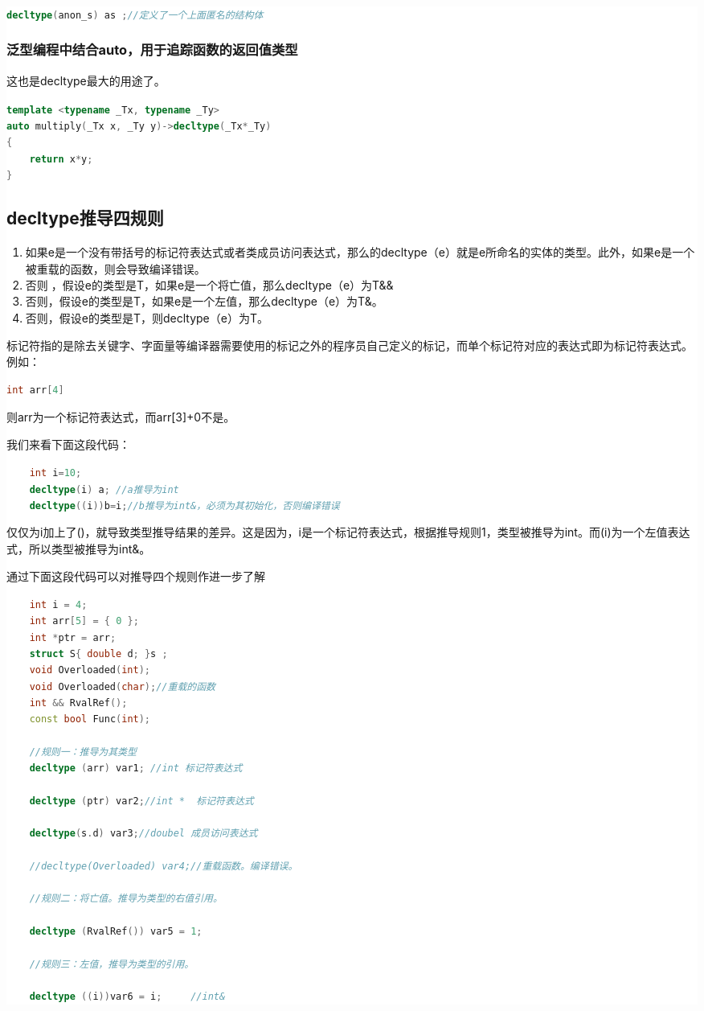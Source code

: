 ```cpp
decltype(anon_s) as ;//定义了一个上面匿名的结构体
```

### 泛型编程中结合auto，用于追踪函数的返回值类型

这也是decltype最大的用途了。

```cpp
template <typename _Tx, typename _Ty>
auto multiply(_Tx x, _Ty y)->decltype(_Tx*_Ty)
{
    return x*y;
}
```

## decltype推导四规则

1. 如果e是一个没有带括号的标记符表达式或者类成员访问表达式，那么的decltype（e）就是e所命名的实体的类型。此外，如果e是一个被重载的函数，则会导致编译错误。
2. 否则 ，假设e的类型是T，如果e是一个将亡值，那么decltype（e）为T&&
3. 否则，假设e的类型是T，如果e是一个左值，那么decltype（e）为T&。
4. 否则，假设e的类型是T，则decltype（e）为T。

标记符指的是除去关键字、字面量等编译器需要使用的标记之外的程序员自己定义的标记，而单个标记符对应的表达式即为标记符表达式。例如：

```cpp
int arr[4]
```

则arr为一个标记符表达式，而arr[3]+0不是。

我们来看下面这段代码：

```cpp
    int i=10;
    decltype(i) a; //a推导为int
    decltype((i))b=i;//b推导为int&，必须为其初始化，否则编译错误
```

仅仅为i加上了()，就导致类型推导结果的差异。这是因为，i是一个标记符表达式，根据推导规则1，类型被推导为int。而(i)为一个左值表达式，所以类型被推导为int&。

通过下面这段代码可以对推导四个规则作进一步了解

```cpp
    int i = 4;
    int arr[5] = { 0 };
    int *ptr = arr;
    struct S{ double d; }s ;
    void Overloaded(int);
    void Overloaded(char);//重载的函数
    int && RvalRef();
    const bool Func(int);
 
    //规则一：推导为其类型
    decltype (arr) var1; //int 标记符表达式
 
    decltype (ptr) var2;//int *  标记符表达式
 
    decltype(s.d) var3;//doubel 成员访问表达式
 
    //decltype(Overloaded) var4;//重载函数。编译错误。
 
    //规则二：将亡值。推导为类型的右值引用。
 
    decltype (RvalRef()) var5 = 1;
 
    //规则三：左值，推导为类型的引用。
 
    decltype ((i))var6 = i;     //int&
```